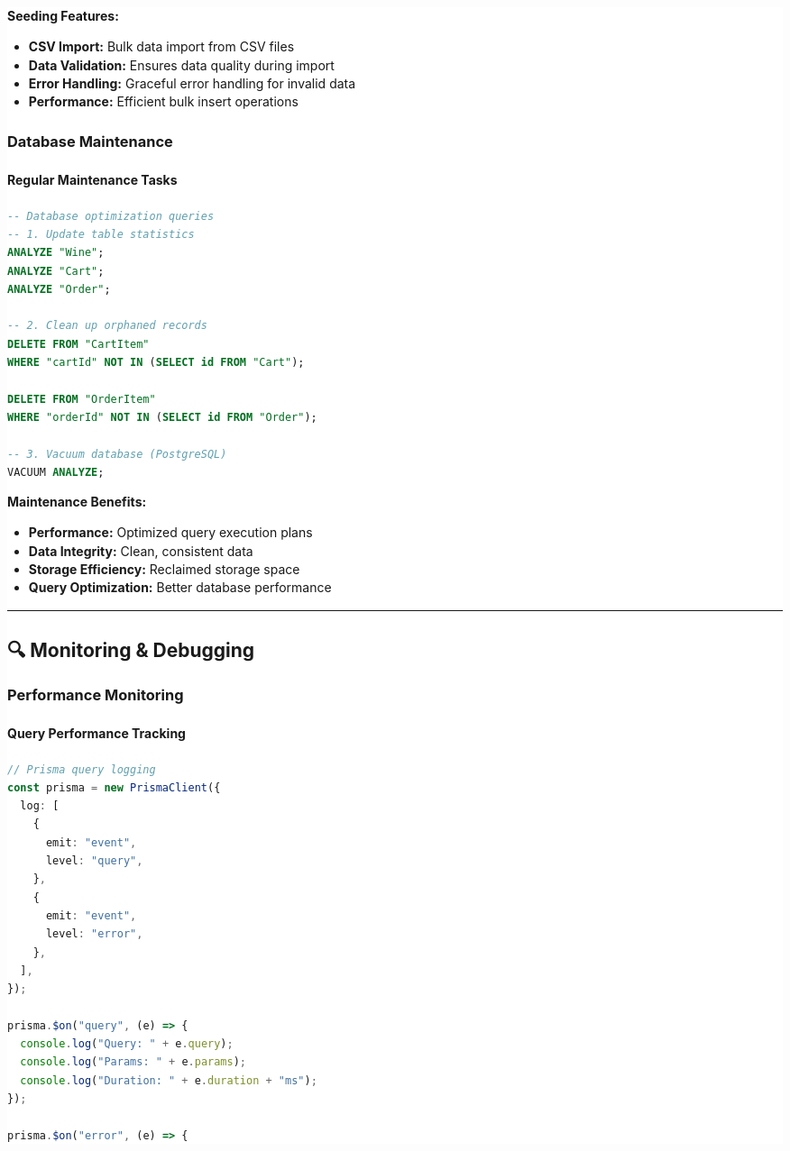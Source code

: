 **Seeding Features:**

- **CSV Import:** Bulk data import from CSV files
- **Data Validation:** Ensures data quality during import
- **Error Handling:** Graceful error handling for invalid data
- **Performance:** Efficient bulk insert operations

### Database Maintenance

#### Regular Maintenance Tasks

```sql
-- Database optimization queries
-- 1. Update table statistics
ANALYZE "Wine";
ANALYZE "Cart";
ANALYZE "Order";

-- 2. Clean up orphaned records
DELETE FROM "CartItem"
WHERE "cartId" NOT IN (SELECT id FROM "Cart");

DELETE FROM "OrderItem"
WHERE "orderId" NOT IN (SELECT id FROM "Order");

-- 3. Vacuum database (PostgreSQL)
VACUUM ANALYZE;
```

**Maintenance Benefits:**

- **Performance:** Optimized query execution plans
- **Data Integrity:** Clean, consistent data
- **Storage Efficiency:** Reclaimed storage space
- **Query Optimization:** Better database performance

---

## 🔍 Monitoring & Debugging

### Performance Monitoring

#### Query Performance Tracking

```typescript
// Prisma query logging
const prisma = new PrismaClient({
  log: [
    {
      emit: "event",
      level: "query",
    },
    {
      emit: "event",
      level: "error",
    },
  ],
});

prisma.$on("query", (e) => {
  console.log("Query: " + e.query);
  console.log("Params: " + e.params);
  console.log("Duration: " + e.duration + "ms");
});

prisma.$on("error", (e) => {
```